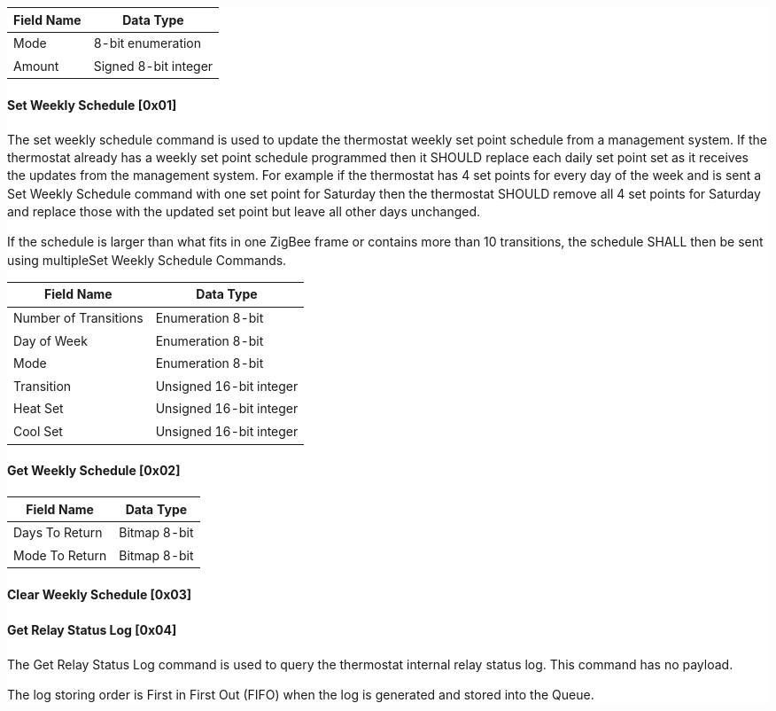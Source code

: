 |Field Name                 |Data Type                  |
|---------------------------|---------------------------|
|Mode                       |8-bit enumeration          |
|Amount                     |Signed 8-bit integer       |

#### Set Weekly Schedule [0x01]

The set weekly schedule command is used to update the thermostat weekly set point schedule from a management system.
If the thermostat already has a weekly set point schedule programmed then it SHOULD replace each daily set point set
as it receives the updates from the management system. For example if the thermostat has 4 set points for every day of
the week and is sent a Set Weekly Schedule command with one set point for Saturday then the thermostat SHOULD remove
all 4 set points for Saturday and replace those with the updated set point but leave all other days unchanged.

If the schedule is larger than what fits in one ZigBee frame or contains more than 10 transitions, the schedule SHALL
then be sent using multipleSet Weekly Schedule Commands.

|Field Name                 |Data Type                  |
|---------------------------|---------------------------|
|Number of Transitions      |Enumeration 8-bit          |
|Day of Week                |Enumeration 8-bit          |
|Mode                       |Enumeration 8-bit          |
|Transition                 |Unsigned 16-bit integer    |
|Heat Set                   |Unsigned 16-bit integer    |
|Cool Set                   |Unsigned 16-bit integer    |


#### Get Weekly Schedule [0x02]

|Field Name                 |Data Type                  |
|---------------------------|---------------------------|
|Days To Return             |Bitmap 8-bit               |
|Mode To Return             |Bitmap 8-bit               |


#### Clear Weekly Schedule [0x03]

#### Get Relay Status Log [0x04]

The Get Relay Status Log command is used to query the thermostat internal relay status log. This command has no payload.

The log storing order is First in First Out (FIFO) when the log is generated and stored into the Queue.
